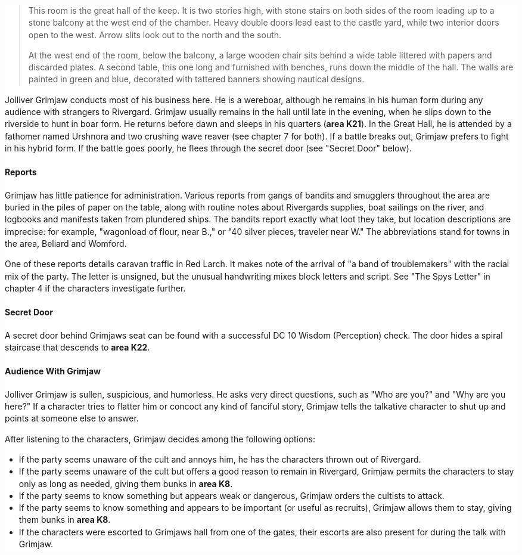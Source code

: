 > This room is the great hall of the keep. It is two stories high, with stone stairs on both sides of the room leading up to a stone balcony at the west end of the chamber. Heavy double doors lead east to the castle yard, while two interior doors open to the west. Arrow slits look out to the north and the south.
> 
> At the west end of the room, below the balcony, a large wooden chair sits behind a wide table littered with papers and discarded plates. A second table, this one long and furnished with benches, runs down the middle of the hall. The walls are painted in green and blue, decorated with tattered banners showing nautical designs.

Jolliver Grimjaw conducts most of his business here. He is a wereboar, although he remains in his human form during any audience with strangers to Rivergard. Grimjaw usually remains in the hall until late in the evening, when he slips down to the riverside to hunt in boar form. He returns before dawn and sleeps in his quarters (**area K21**). In the Great Hall, he is attended by a fathomer named Urshnora and two crushing wave reaver (see chapter 7 for both). If a battle breaks out, Grimjaw prefers to fight in his hybrid form. If the battle goes poorly, he flees through the secret door (see "Secret Door" below).

#### Reports

 Grimjaw has little patience for administration. Various reports from gangs of bandits and smugglers throughout the area are buried in the piles of paper on the table, along with routine notes about Rivergards supplies, boat sailings on the river, and logbooks and manifests taken from plundered ships. The bandits report exactly what loot they take, but location descriptions are imprecise: for example, "wagonload of flour, near B.," or "40 silver pieces, traveler near W." The abbreviations stand for towns in the area, Beliard and Womford.

One of these reports details caravan traffic in Red Larch. It makes note of the arrival of "a band of troublemakers" with the racial mix of the party. The letter is unsigned, but the unusual handwriting mixes block letters and script. See "The Spys Letter" in chapter 4 if the characters investigate further.

#### Secret Door

 A secret door behind Grimjaws seat can be found with a successful DC 10 Wisdom (Perception) check. The door hides a spiral staircase that descends to **area K22**.

#### Audience With Grimjaw

Jolliver Grimjaw is sullen, suspicious, and humorless. He asks very direct questions, such as "Who are you?" and "Why are you here?" If a character tries to flatter him or concoct any kind of fanciful story, Grimjaw tells the talkative character to shut up and points at someone else to answer.

After listening to the characters, Grimjaw decides among the following options:

- If the party seems unaware of the cult and annoys him, he has the characters thrown out of Rivergard.
- If the party seems unaware of the cult but offers a good reason to remain in Rivergard, Grimjaw permits the characters to stay only as long as needed, giving them bunks in **area K8**.
- If the party seems to know something but appears weak or dangerous, Grimjaw orders the cultists to attack.
- If the party seems to know something and appears to be important (or useful as recruits), Grimjaw allows them to stay, giving them bunks in **area K8**.
- If the characters were escorted to Grimjaws hall from one of the gates, their escorts are also present for during the talk with Grimjaw.
